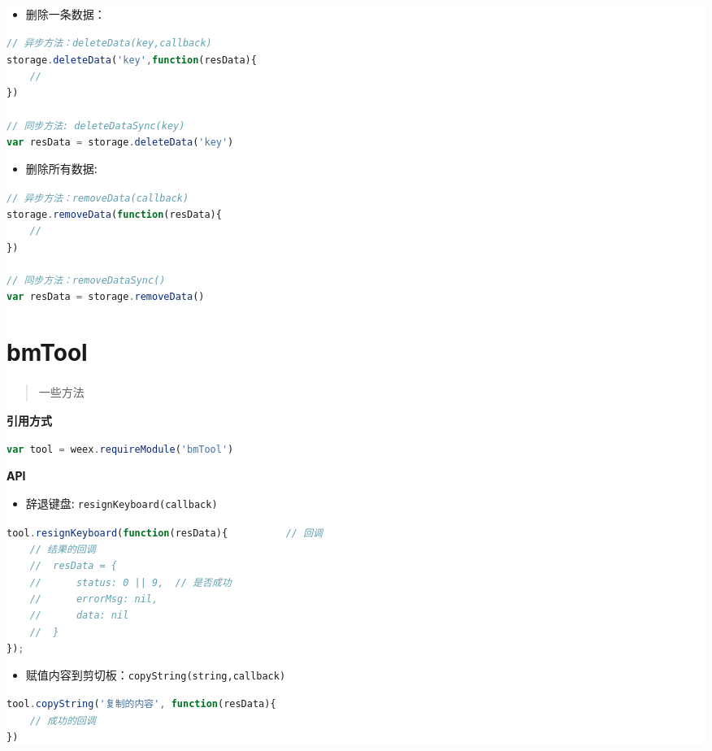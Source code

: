 * 删除一条数据：

```js
// 异步方法：deleteData(key,callback)
storage.deleteData('key',function(resData){
    // 
})

// 同步方法: deleteDataSync(key)
var resData = storage.deleteData('key')
```

* 删除所有数据: 

```js
// 异步方法：removeData(callback)
storage.removeData(function(resData){
    //
})

// 同步方法：removeDataSync()
var resData = storage.removeData()
```

# bmTool

> 一些方法

**引用方式**

```js
var tool = weex.requireModule('bmTool')
```

**API**

* 辞退键盘: `resignKeyboard(callback)`

```js
tool.resignKeyboard(function(resData){          // 回调
    // 结果的回调  
    //  resData = {
    //      status: 0 || 9,  // 是否成功
    //      errorMsg: nil,
    //      data: nil
    //  }
});
```

* 赋值内容到剪切板：`copyString(string,callback)`

```js
tool.copyString('复制的内容', function(resData){
    // 成功的回调
})
```
